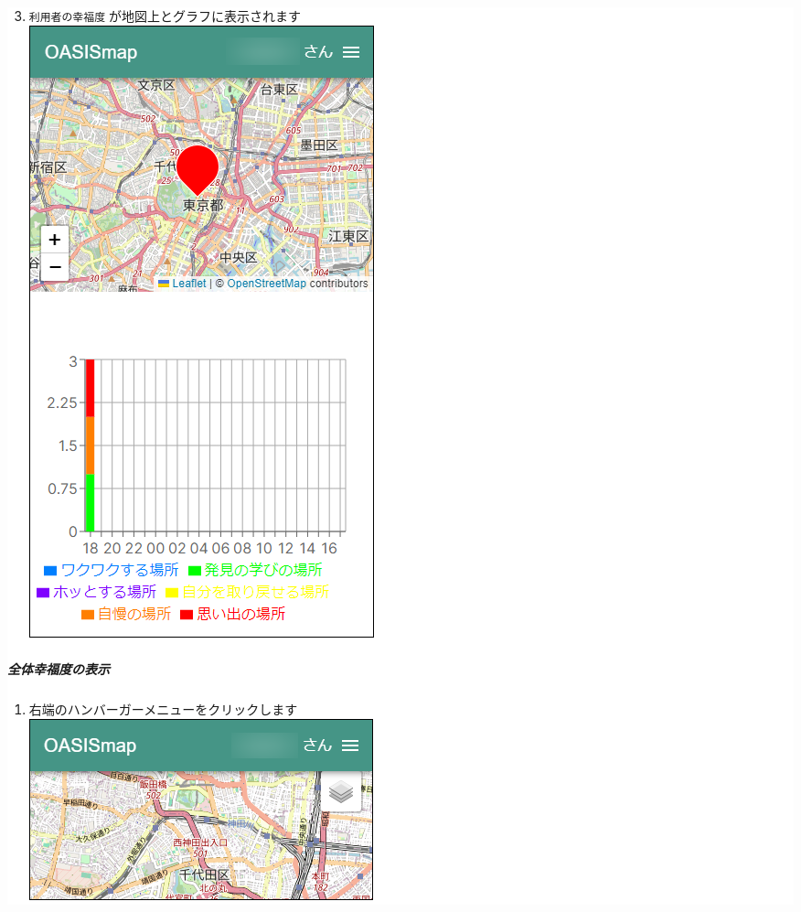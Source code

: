 3. `利用者の幸福度` が地図上とグラフに表示されます  
  ![general-user-5-3](doc/img/general-user-5-3.png)  

##### 全体幸福度の表示
  
1. 右端のハンバーガーメニューをクリックします  
  ![general-user-5-1](doc/img/general-user-5-1.png)  
